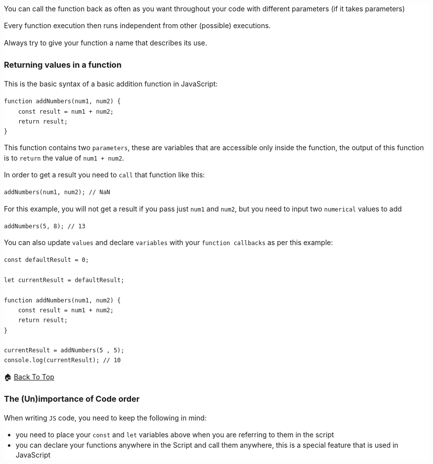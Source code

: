 You can call the function back as often as you want throughout your code with different parameters (if it takes parameters)

Every function execution then runs independent from other (possible) executions.

Always try to give your function a name that describes its use.

### Returning values in a function

This is the basic syntax of a basic addition function in JavaScript:

```
function addNumbers(num1, num2) {
    const result = num1 + num2;
    return result;
}
```

This function contains two `parameters`, these are variables that are accessible only inside the function, the output of this function is to `return` the value of `num1 + num2`.

In order to get a result you need to `call` that function like this:

```
addNumbers(num1, num2); // NaN
```

For this example, you will not get a result if you pass just `num1` and `num2`, but you need to input two `numerical` values to add

```
addNumbers(5, 8); // 13
```

You can also update `values` and declare `variables` with your `function callbacks` as per this example:

```
const defaultResult = 0;

let currentResult = defaultResult;

function addNumbers(num1, num2) {
    const result = num1 + num2;
    return result;
}

currentResult = addNumbers(5 , 5);
console.log(currentResult); // 10
```
🏠 [Back To Top](#the-unconventional-calculator)

### The (Un)importance of Code order

When writing `JS` code, you need to keep the following in mind:

- you need to place your `const` and `let` variables above when you are referring to them in the script
- you can declare your functions anywhere in the Script and call them anywhere, this is a special feature that is used in JavaScript
